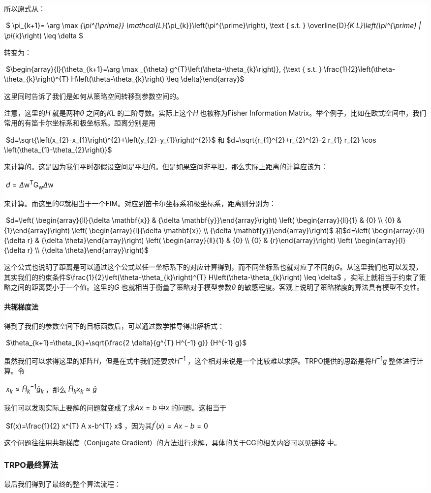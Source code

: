 所以原式从：

​			$ \pi_{k+1}= \arg \max _{\pi^{\prime}} \mathcal{L}_{\pi_{k}}\left(\pi^{\prime}\right), \text { s.t. } \overline{D}_{K L}\left(\pi^{\prime} \| \pi_{k}\right)  \leq \delta $ 

转变为：

​			$\begin{array}{l}{\theta_{k+1}=\arg \max _{\theta} g^{T}\left(\theta-\theta_{k}\right)}, {\text { s.t. } \frac{1}{2}\left(\theta-\theta_{k}\right)^{T} H\left(\theta-\theta_{k}\right) \leq \delta}\end{array}$ 

这里同时告诉了我们是如何从策略空间转移到参数空间的。

注意，这里的$H$ 就是两种$\theta$ 之间的$KL$ 的二阶导数。实际上这个$H$ 也被称为Fisher Information Matrix。举个例子，比如在欧式空间中，我们常用的有笛卡尔坐标系和极坐标系。距离分别是用

​			$d=\sqrt{\left(x_{2}-x_{1}\right)^{2}+\left(y_{2}-y_{1}\right)^{2}}$ 和 $d=\sqrt{r_{1}^{2}+r_{2}^{2}-2 r_{1} r_{2} \cos \left(\theta_{1}-\theta_{2}\right)}$ 

来计算的。这是因为我们平时都假设空间是平坦的。但是如果空间非平坦，那么实际上距离的计算应该为：

​			$d=\Delta \mathrm{w}^{\mathrm{T}} \mathrm{G}_{\mathrm{w}} \Delta \mathrm{w}$ 

来计算。而这里的$G$就相当于一个FIM。对应到笛卡尔坐标系和极坐标系，距离则分别为：

​			$d=\left( \begin{array}{ll}{\delta \mathbf{x}} & {\delta \mathbf{y}}\end{array}\right) \left( \begin{array}{ll}{1} & {0} \\ {0} & {1}\end{array}\right) \left( \begin{array}{l}{\delta \mathbf{x}} \\ {\delta \mathbf{y}}\end{array}\right)$  和$d=\left( \begin{array}{ll}{\delta r} & {\delta \theta}\end{array}\right) \left( \begin{array}{ll}{1} & {0} \\ {0} & {r}\end{array}\right) \left( \begin{array}{l}{\delta r} \\ {\delta \theta}\end{array}\right)$ 

这个公式也说明了距离是可以通过这个公式以任一坐标系下的对应计算得到，而不同坐标系也就对应了不同的$G$。从这里我们也可以发现，其实我们的约束条件$\frac{1}{2}\left(\theta-\theta_{k}\right)^{T} H\left(\theta-\theta_{k}\right) \leq \delta$ ，实际上就相当于约束了策略之间的距离要小于一个值。这里的$G$ 也就相当于衡量了策略对于模型参数$\theta$ 的敏感程度。客观上说明了策略梯度的算法具有模型不变性。

#### 共轭梯度法

得到了我们的参数空间下的目标函数后，可以通过数学推导得出解析式：

​			$\theta_{k+1}=\theta_{k}+\sqrt{\frac{2 \delta}{g^{T} H^{-1} g}} {H^{-1} g}$ 

虽然我们可以求得这里的矩阵$H$，但是在式中我们还要求$H^{-1}$ ，这个相对来说是一个比较难以求解。TRPO提供的思路是将$H^{-1}g$ 整体进行计算。令

​			$x_{k} \approx \hat{H}_{k}^{-1} \hat{g}_{k}$ ，那么 $\hat{H}_{k} x_{k} \approx \hat{g}$ 

我们可以发现实际上要解的问题就变成了求$A x=b$ 中$x$ 的问题。这相当于

​			$f(x)=\frac{1}{2} x^{T} A x-b^{T} x$ ，因为其$f^{\prime}(x)=A x-b=0$ 

这个问题往往用共轭梯度（Conjugate Gradient）的方法进行求解，具体的关于CG的相关内容可以见[链接](https://medium.com/@jonathan_hui/rl-conjugate-gradient-5a644459137a) 中。

### TRPO最终算法

最后我们得到了最终的整个算法流程：
